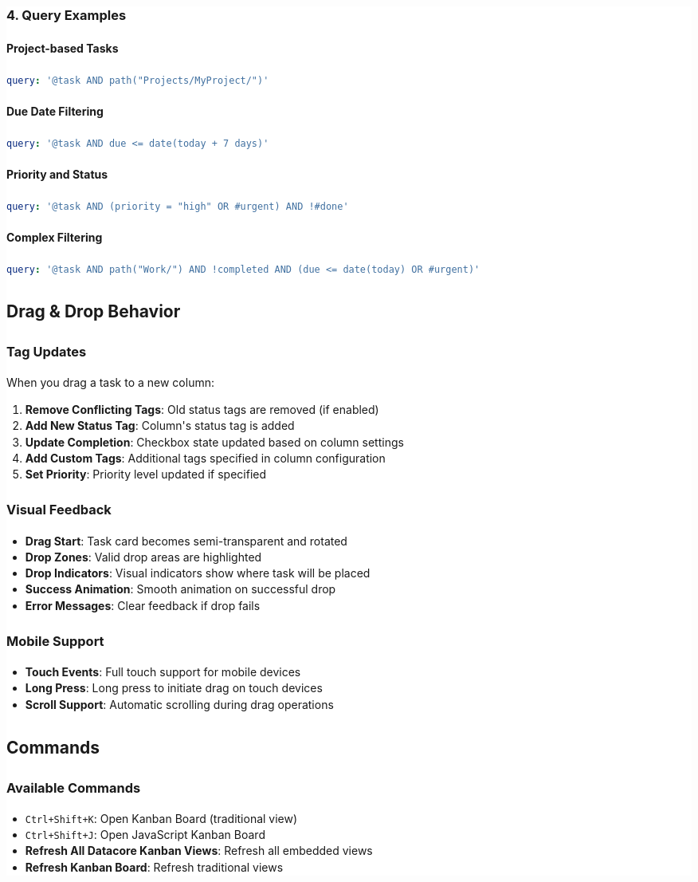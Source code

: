 ### 4. Query Examples

#### Project-based Tasks
```yaml
query: '@task AND path("Projects/MyProject/")'
```

#### Due Date Filtering
```yaml
query: '@task AND due <= date(today + 7 days)'
```

#### Priority and Status
```yaml
query: '@task AND (priority = "high" OR #urgent) AND !#done'
```

#### Complex Filtering
```yaml
query: '@task AND path("Work/") AND !completed AND (due <= date(today) OR #urgent)'
```

## Drag & Drop Behavior

### Tag Updates
When you drag a task to a new column:
1. **Remove Conflicting Tags**: Old status tags are removed (if enabled)
2. **Add New Status Tag**: Column's status tag is added
3. **Update Completion**: Checkbox state updated based on column settings
4. **Add Custom Tags**: Additional tags specified in column configuration
5. **Set Priority**: Priority level updated if specified

### Visual Feedback
- **Drag Start**: Task card becomes semi-transparent and rotated
- **Drop Zones**: Valid drop areas are highlighted
- **Drop Indicators**: Visual indicators show where task will be placed
- **Success Animation**: Smooth animation on successful drop
- **Error Messages**: Clear feedback if drop fails

### Mobile Support
- **Touch Events**: Full touch support for mobile devices
- **Long Press**: Long press to initiate drag on touch devices
- **Scroll Support**: Automatic scrolling during drag operations

## Commands

### Available Commands
- `Ctrl+Shift+K`: Open Kanban Board (traditional view)
- `Ctrl+Shift+J`: Open JavaScript Kanban Board
- **Refresh All Datacore Kanban Views**: Refresh all embedded views
- **Refresh Kanban Board**: Refresh traditional views
